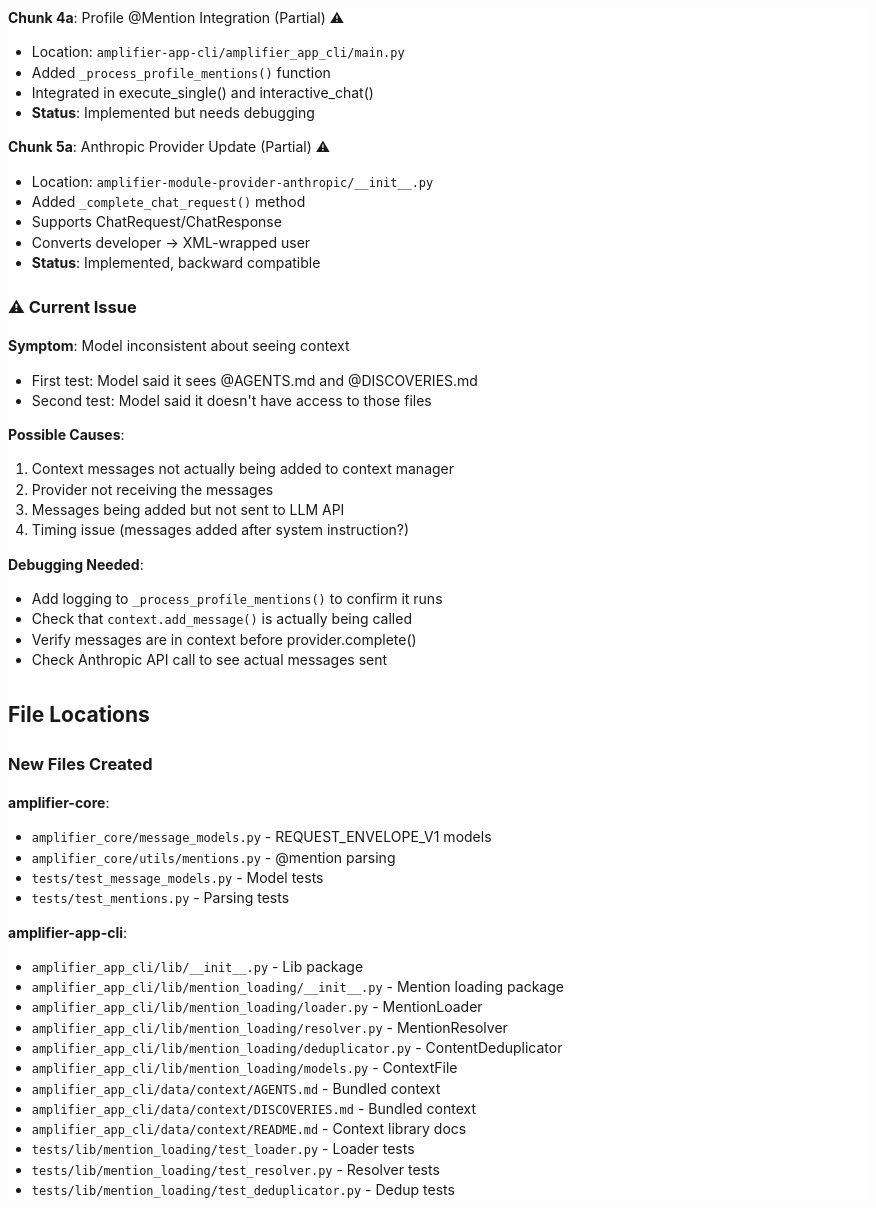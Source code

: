 **Chunk 4a**: Profile @Mention Integration (Partial) ⚠️
- Location: `amplifier-app-cli/amplifier_app_cli/main.py`
- Added `_process_profile_mentions()` function
- Integrated in execute_single() and interactive_chat()
- **Status**: Implemented but needs debugging

**Chunk 5a**: Anthropic Provider Update (Partial) ⚠️
- Location: `amplifier-module-provider-anthropic/__init__.py`
- Added `_complete_chat_request()` method
- Supports ChatRequest/ChatResponse
- Converts developer → XML-wrapped user
- **Status**: Implemented, backward compatible

### ⚠️ Current Issue

**Symptom**: Model inconsistent about seeing context
- First test: Model said it sees @AGENTS.md and @DISCOVERIES.md
- Second test: Model said it doesn't have access to those files

**Possible Causes**:
1. Context messages not actually being added to context manager
2. Provider not receiving the messages
3. Messages being added but not sent to LLM API
4. Timing issue (messages added after system instruction?)

**Debugging Needed**:
- Add logging to `_process_profile_mentions()` to confirm it runs
- Check that `context.add_message()` is actually being called
- Verify messages are in context before provider.complete()
- Check Anthropic API call to see actual messages sent

## File Locations

### New Files Created

**amplifier-core**:
- `amplifier_core/message_models.py` - REQUEST_ENVELOPE_V1 models
- `amplifier_core/utils/mentions.py` - @mention parsing
- `tests/test_message_models.py` - Model tests
- `tests/test_mentions.py` - Parsing tests

**amplifier-app-cli**:
- `amplifier_app_cli/lib/__init__.py` - Lib package
- `amplifier_app_cli/lib/mention_loading/__init__.py` - Mention loading package
- `amplifier_app_cli/lib/mention_loading/loader.py` - MentionLoader
- `amplifier_app_cli/lib/mention_loading/resolver.py` - MentionResolver
- `amplifier_app_cli/lib/mention_loading/deduplicator.py` - ContentDeduplicator
- `amplifier_app_cli/lib/mention_loading/models.py` - ContextFile
- `amplifier_app_cli/data/context/AGENTS.md` - Bundled context
- `amplifier_app_cli/data/context/DISCOVERIES.md` - Bundled context
- `amplifier_app_cli/data/context/README.md` - Context library docs
- `tests/lib/mention_loading/test_loader.py` - Loader tests
- `tests/lib/mention_loading/test_resolver.py` - Resolver tests
- `tests/lib/mention_loading/test_deduplicator.py` - Dedup tests
